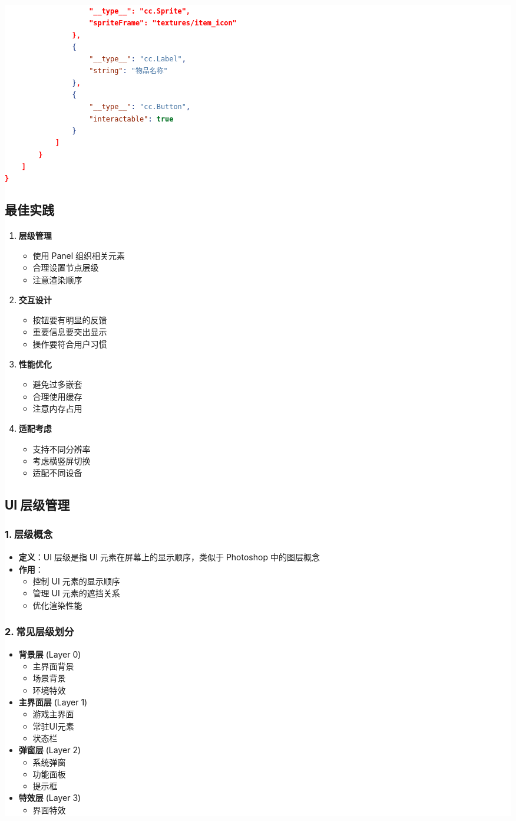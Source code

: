 ```json
                    "__type__": "cc.Sprite",
                    "spriteFrame": "textures/item_icon"
                },
                {
                    "__type__": "cc.Label",
                    "string": "物品名称"
                },
                {
                    "__type__": "cc.Button",
                    "interactable": true
                }
            ]
        }
    ]
}
```

## 最佳实践

1. **层级管理**
   - 使用 Panel 组织相关元素
   - 合理设置节点层级
   - 注意渲染顺序

2. **交互设计**
   - 按钮要有明显的反馈
   - 重要信息要突出显示
   - 操作要符合用户习惯

3. **性能优化**
   - 避免过多嵌套
   - 合理使用缓存
   - 注意内存占用

4. **适配考虑**
   - 支持不同分辨率
   - 考虑横竖屏切换
   - 适配不同设备

## UI 层级管理

### 1. 层级概念
- **定义**：UI 层级是指 UI 元素在屏幕上的显示顺序，类似于 Photoshop 中的图层概念
- **作用**：
  - 控制 UI 元素的显示顺序
  - 管理 UI 元素的遮挡关系
  - 优化渲染性能

### 2. 常见层级划分
- **背景层** (Layer 0)
  - 主界面背景
  - 场景背景
  - 环境特效
- **主界面层** (Layer 1)
  - 游戏主界面
  - 常驻UI元素
  - 状态栏
- **弹窗层** (Layer 2)
  - 系统弹窗
  - 功能面板
  - 提示框
- **特效层** (Layer 3)
  - 界面特效